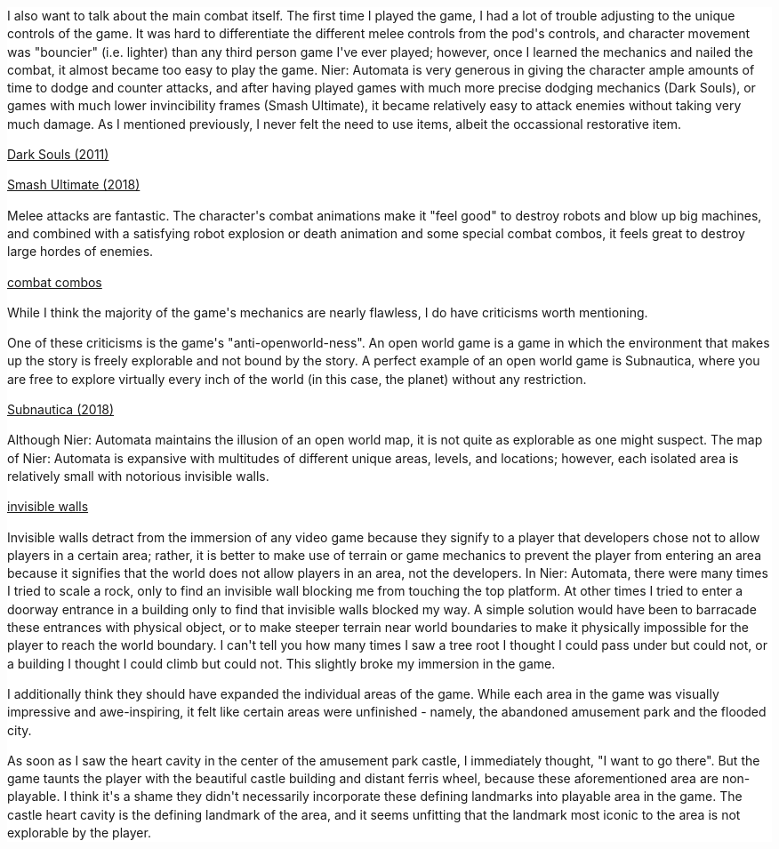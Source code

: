 I also want to talk about the main combat itself. The first time I played the game, I had a lot of trouble adjusting to the unique controls of the game. It was hard to differentiate the different melee controls from the pod's controls, and character movement was "bouncier" (i.e. lighter) than any third person game I've ever played; however, once I learned the mechanics and nailed the combat, it almost became too easy to play the game. Nier: Automata is very generous in giving the character ample amounts of time to dodge and counter attacks, and after having played games with much more precise dodging mechanics (Dark Souls), or games with much lower invincibility frames (Smash Ultimate), it became relatively easy to attack enemies without taking very much damage. As I mentioned previously, I never felt the need to use items, albeit the occassional restorative item.

[Dark Souls (2011)](https://en.wikipedia.org/wiki/Dark_Souls)

[Smash Ultimate (2018)](https://en.wikipedia.org/wiki/Super_Smash_Bros._Ultimate)

Melee attacks are fantastic. The character's combat animations make it "feel good" to destroy robots and blow up big machines, and combined with a satisfying robot explosion or death animation and some special combat combos, it feels great to destroy large hordes of enemies.

[combat combos](https://youtu.be/d3Eh0jbddmk)

While I think the majority of the game's mechanics are nearly flawless, I do have criticisms worth mentioning.

One of these criticisms is the game's "anti-openworld-ness". An open world game is a game in which the environment that makes up the story is freely explorable and not bound by the story. A perfect example of an open world game is Subnautica, where you are free to explore virtually every inch of the world (in this case, the planet) without any restriction.

[Subnautica (2018)](https://en.wikipedia.org/wiki/Subnautica)

Although Nier: Automata maintains the illusion of an open world map, it is not quite as explorable as one might suspect. The map of Nier: Automata is expansive with multitudes of different unique areas, levels, and locations; however, each isolated area is relatively small with notorious invisible walls.

[invisible walls](https://en.wikipedia.org/wiki/Invisible_wall)

Invisible walls detract from the immersion of any video game because they signify to a player that developers chose not to allow players in a certain area; rather, it is better to make use of terrain or game mechanics to prevent the player from entering an area because it signifies that the world does not allow players in an area, not the developers. In Nier: Automata, there were many times I tried to scale a rock, only to find an invisible wall blocking me from touching the top platform. At other times I tried to enter a doorway entrance in a building only to find that invisible walls blocked my way. A simple solution would have been to barracade these entrances with physical object, or to make steeper terrain near world boundaries to make it physically impossible for the player to reach the world boundary. I can't tell you how many times I saw a tree root I thought I could pass under but could not, or a building I thought I could climb but could not. This slightly broke my immersion in the game.

I additionally think they should have expanded the individual areas of the game. While each area in the game was visually impressive and awe-inspiring, it felt like certain areas were unfinished - namely, the abandoned amusement park and the flooded city.

As soon as I saw the heart cavity in the center of the amusement park castle, I immediately thought, "I want to go there". But the game taunts the player with the beautiful castle building and distant ferris wheel, because these aforementioned area are non-playable. I think it's a shame they didn't necessarily incorporate these defining landmarks into playable area in the game. The castle heart cavity is the defining landmark of the area, and it seems unfitting that the landmark most iconic to the area is not explorable by the player.
